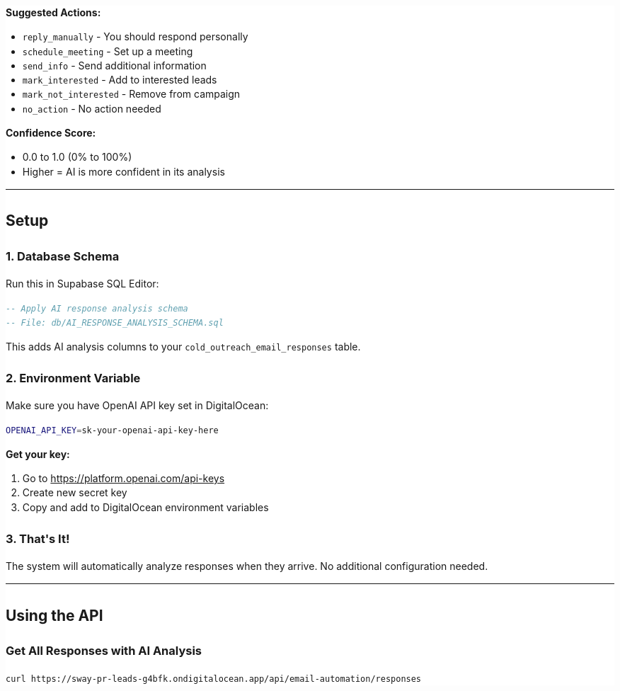 **Suggested Actions:**
- `reply_manually` - You should respond personally
- `schedule_meeting` - Set up a meeting
- `send_info` - Send additional information
- `mark_interested` - Add to interested leads
- `mark_not_interested` - Remove from campaign
- `no_action` - No action needed

**Confidence Score:**
- 0.0 to 1.0 (0% to 100%)
- Higher = AI is more confident in its analysis

---

## Setup

### 1. Database Schema

Run this in Supabase SQL Editor:

```sql
-- Apply AI response analysis schema
-- File: db/AI_RESPONSE_ANALYSIS_SCHEMA.sql
```

This adds AI analysis columns to your `cold_outreach_email_responses` table.

### 2. Environment Variable

Make sure you have OpenAI API key set in DigitalOcean:

```bash
OPENAI_API_KEY=sk-your-openai-api-key-here
```

**Get your key:**
1. Go to https://platform.openai.com/api-keys
2. Create new secret key
3. Copy and add to DigitalOcean environment variables

### 3. That's It!

The system will automatically analyze responses when they arrive. No additional configuration needed.

---

## Using the API

### Get All Responses with AI Analysis

```bash
curl https://sway-pr-leads-g4bfk.ondigitalocean.app/api/email-automation/responses
```
